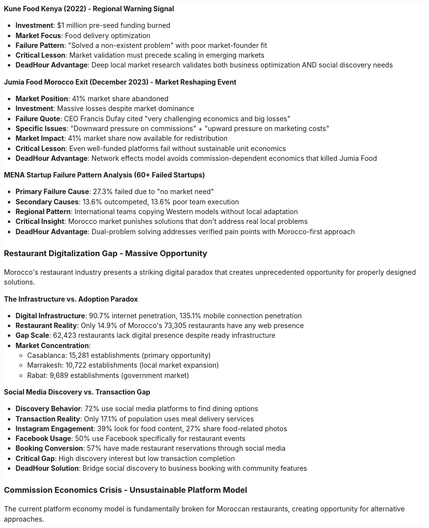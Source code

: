 **Kune Food Kenya (2022) - Regional Warning Signal**
- **Investment**: $1 million pre-seed funding burned
- **Market Focus**: Food delivery optimization
- **Failure Pattern**: "Solved a non-existent problem" with poor market-founder fit
- **Critical Lesson**: Market validation must precede scaling in emerging markets
- **DeadHour Advantage**: Deep local market research validates both business optimization AND social discovery needs

**Jumia Food Morocco Exit (December 2023) - Market Reshaping Event**
- **Market Position**: 41% market share abandoned
- **Investment**: Massive losses despite market dominance
- **Failure Quote**: CEO Francis Dufay cited "very challenging economics and big losses"
- **Specific Issues**: "Downward pressure on commissions" + "upward pressure on marketing costs"
- **Market Impact**: 41% market share now available for redistribution
- **Critical Lesson**: Even well-funded platforms fail without sustainable unit economics
- **DeadHour Advantage**: Network effects model avoids commission-dependent economics that killed Jumia Food

**MENA Startup Failure Pattern Analysis (60+ Failed Startups)**
- **Primary Failure Cause**: 27.3% failed due to "no market need"
- **Secondary Causes**: 13.6% outcompeted, 13.6% poor team execution
- **Regional Pattern**: International teams copying Western models without local adaptation
- **Critical Insight**: Morocco market punishes solutions that don't address real local problems
- **DeadHour Advantage**: Dual-problem solving addresses verified pain points with Morocco-first approach

### Restaurant Digitalization Gap - Massive Opportunity

Morocco's restaurant industry presents a striking digital paradox that creates unprecedented opportunity for properly designed solutions.

**The Infrastructure vs. Adoption Paradox**
- **Digital Infrastructure**: 90.7% internet penetration, 135.1% mobile connection penetration
- **Restaurant Reality**: Only 14.9% of Morocco's 73,305 restaurants have any web presence
- **Gap Scale**: 62,423 restaurants lack digital presence despite ready infrastructure
- **Market Concentration**: 
  - Casablanca: 15,281 establishments (primary opportunity)
  - Marrakesh: 10,722 establishments (local market expansion)
  - Rabat: 9,689 establishments (government market)

**Social Media Discovery vs. Transaction Gap**
- **Discovery Behavior**: 72% use social media platforms to find dining options
- **Transaction Reality**: Only 17.1% of population uses meal delivery services
- **Instagram Engagement**: 39% look for food content, 27% share food-related photos
- **Facebook Usage**: 50% use Facebook specifically for restaurant events
- **Booking Conversion**: 57% have made restaurant reservations through social media
- **Critical Gap**: High discovery interest but low transaction completion
- **DeadHour Solution**: Bridge social discovery to business booking with community features

### Commission Economics Crisis - Unsustainable Platform Model

The current platform economy model is fundamentally broken for Moroccan restaurants, creating opportunity for alternative approaches.
